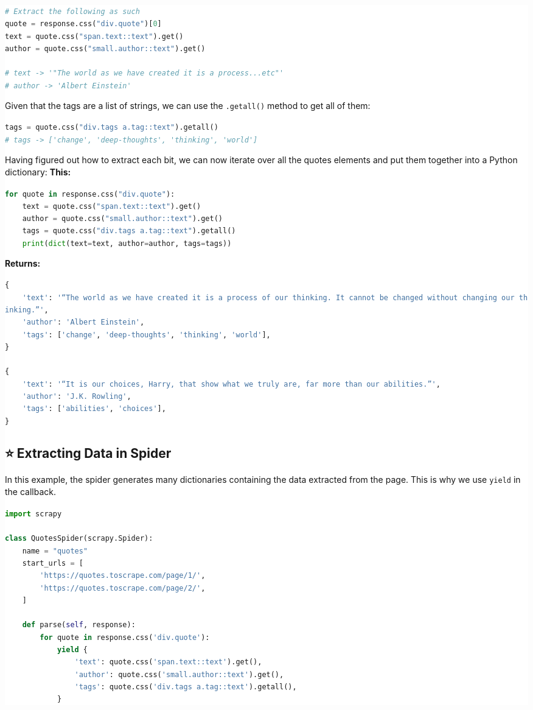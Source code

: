 ```python
# Extract the following as such
quote = response.css("div.quote")[0]
text = quote.css("span.text::text").get()
author = quote.css("small.author::text").get()

# text -> '"The world as we have created it is a process...etc"'
# author -> 'Albert Einstein'
```

Given that the tags are a list of strings, we can use the `.getall()` method to get all of them:
```python
tags = quote.css("div.tags a.tag::text").getall()
# tags -> ['change', 'deep-thoughts', 'thinking', 'world']
```

Having figured out how to extract each bit, we can now iterate over all the quotes elements and put them together into a Python dictionary:
**This:**
```python
for quote in response.css("div.quote"):
	text = quote.css("span.text::text").get()
	author = quote.css("small.author::text").get()
	tags = quote.css("div.tags a.tag::text").getall()
	print(dict(text=text, author=author, tags=tags))
```
**Returns:**
```python
{
	'text': '“The world as we have created it is a process of our thinking. It cannot be changed without changing our thinking.”',
	'author': 'Albert Einstein',
	'tags': ['change', 'deep-thoughts', 'thinking', 'world'],
}

{
	'text': '“It is our choices, Harry, that show what we truly are, far more than our abilities.”',
	'author': 'J.K. Rowling',
	'tags': ['abilities', 'choices'],
}
```


## ⭐ Extracting Data in Spider

In this example, the spider generates many dictionaries containing the data extracted from the page. This is why we use `yield` in the callback.
```python
import scrapy

class QuotesSpider(scrapy.Spider):
    name = "quotes"
    start_urls = [
        'https://quotes.toscrape.com/page/1/',
        'https://quotes.toscrape.com/page/2/',
    ]

    def parse(self, response):
        for quote in response.css('div.quote'):
            yield {
                'text': quote.css('span.text::text').get(),
                'author': quote.css('small.author::text').get(),
                'tags': quote.css('div.tags a.tag::text').getall(),
            }
```
